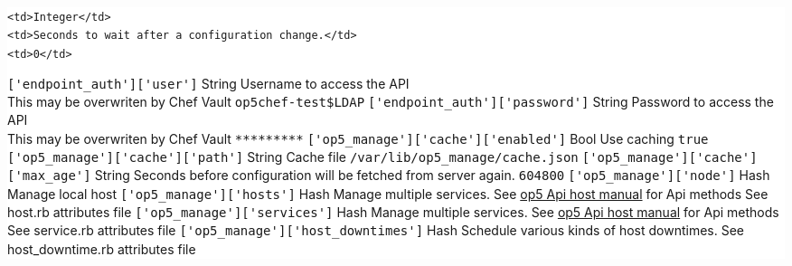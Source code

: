     <td>Integer</td>
    <td>Seconds to wait after a configuration change.</td>
    <td>0</td>
  </tr>
  <tr>
    <td><tt>['endpoint_auth']['user']</tt></td>
    <td>String</td>
    <td>Username to access the API<br/>This may be overwriten by Chef Vault</td>
    <td><tt>op5chef-test$LDAP</tt></td>
  </tr>
  <tr>
  <td><tt>['endpoint_auth']['password']</tt></td>
    <td>String</td>
    <td>Password to access the API<br/>This may be overwriten by Chef Vault</td>
    <td><tt>*********</tt></td>
  </tr>
  <tr>
    <td><tt>['op5_manage']['cache']['enabled']</tt></td>
    <td>Bool</td>
    <td>Use caching</td>
    <td><tt>true</tt></td>
  </tr>
  <tr>
    <td><tt>['op5_manage']['cache']['path']</tt></td>
    <td>String</td>
    <td>Cache file</td>
    <td><tt>/var/lib/op5_manage/cache.json</tt></td>
  </tr>
  <tr>
    <td><tt>['op5_manage']['cache']['max_age']</tt></td>
    <td>String</td>
    <td>Seconds before configuration will be fetched from server again.</td>
    <td><tt>604800</tt></td>
  </tr>
  <tr>
    <td><tt>['op5_manage']['node']</tt></td>
    <td>Hash</td>
    <td>Manage local host</td>
    <td><tt></tt></td>
  </tr>
  <tr>
    <td><tt>['op5_manage']['hosts']</tt></td>
    <td>Hash</td>
    <td>Manage multiple services. See <a href="https://demo.op5.com/api/help/config/host">op5 Api host manual</a> for Api methods</td>
    <td>See host.rb attributes file</td>
  </tr>
  <tr>
    <td><tt>['op5_manage']['services']</tt></td>
    <td>Hash</td>
    <td>Manage multiple services. See <a href="https://demo.op5.com/api/help/config/host">op5 Api host manual</a> for Api methods</td>
    <td>See service.rb attributes file</td>
  </tr>
  <tr>
    <td><tt>['op5_manage']['host_downtimes']</tt></td>
    <td>Hash</td>
    <td>Schedule various kinds of host downtimes.</td>
    <td>See host_downtime.rb attributes file</td>
  </tr>
</table>
